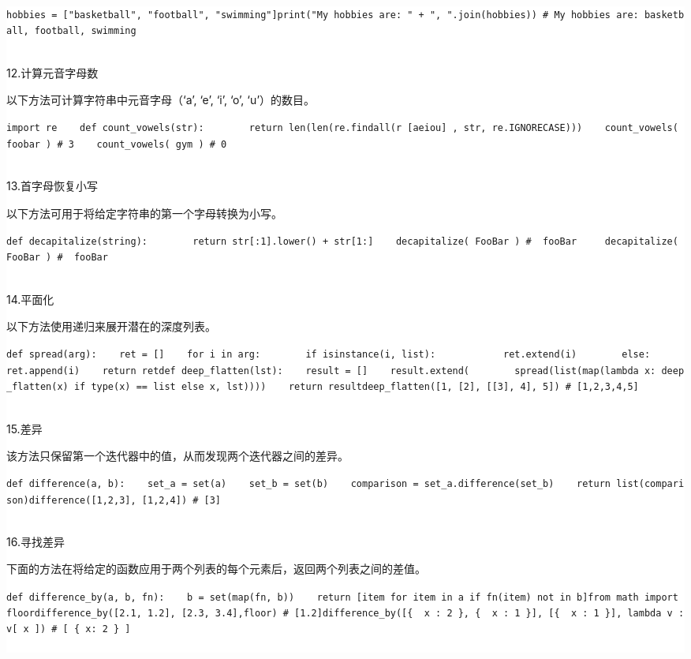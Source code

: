 ```
hobbies = ["basketball", "football", "swimming"]print("My hobbies are: " + ", ".join(hobbies)) # My hobbies are: basketball, football, swimming


```

12.计算元音字母数

以下方法可计算字符串中元音字母（‘a’, ‘e’, ‘i’, ‘o’, ‘u’）的数目。

```
import re    def count_vowels(str):        return len(len(re.findall(r [aeiou] , str, re.IGNORECASE)))    count_vowels( foobar ) # 3    count_vowels( gym ) # 0


```

13.首字母恢复小写

以下方法可用于将给定字符串的第一个字母转换为小写。

```
def decapitalize(string):        return str[:1].lower() + str[1:]    decapitalize( FooBar ) #  fooBar     decapitalize( FooBar ) #  fooBar


```

14.平面化

以下方法使用递归来展开潜在的深度列表。

```
def spread(arg):    ret = []    for i in arg:        if isinstance(i, list):            ret.extend(i)        else:            ret.append(i)    return retdef deep_flatten(lst):    result = []    result.extend(        spread(list(map(lambda x: deep_flatten(x) if type(x) == list else x, lst))))    return resultdeep_flatten([1, [2], [[3], 4], 5]) # [1,2,3,4,5]


```

15.差异

该方法只保留第一个迭代器中的值，从而发现两个迭代器之间的差异。

```
def difference(a, b):    set_a = set(a)    set_b = set(b)    comparison = set_a.difference(set_b)    return list(comparison)difference([1,2,3], [1,2,4]) # [3]


```

16.寻找差异

下面的方法在将给定的函数应用于两个列表的每个元素后，返回两个列表之间的差值。

```
def difference_by(a, b, fn):    b = set(map(fn, b))    return [item for item in a if fn(item) not in b]from math import floordifference_by([2.1, 1.2], [2.3, 3.4],floor) # [1.2]difference_by([{  x : 2 }, {  x : 1 }], [{  x : 1 }], lambda v : v[ x ]) # [ { x: 2 } ]


```
